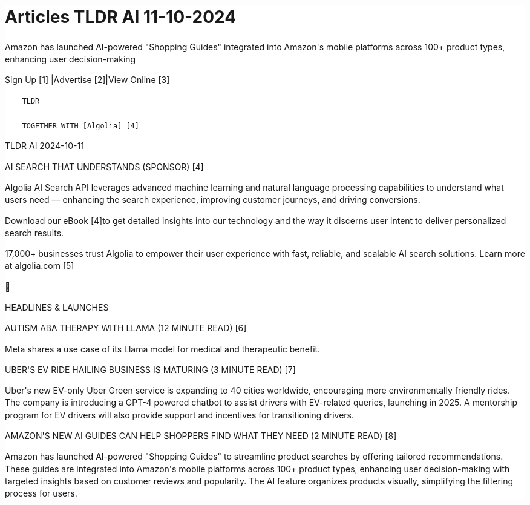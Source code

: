 # Articles TLDR AI 11-10-2024

Amazon has launched AI-powered "Shopping Guides" integrated into
Amazon's mobile platforms across 100+ product types, enhancing user
decision-making ‌ ‌ ‌ ‌ ‌ ‌ ‌ ‌ ‌ ‌ ‌ ‌ ‌ ‌ ‌ ‌ ‌ ‌ ‌ ‌ ‌ ‌ ‌ ‌ ‌ ‌  ‌ ‌ ‌ ‌ ‌ ‌ ‌ ‌ ‌ ‌ ‌ ‌ ‌ ‌ ‌ ‌ ‌ ‌ ‌ ‌ ‌ ‌ ‌ ‌ ‌ ‌ 


 Sign Up [1] |Advertise [2]|View Online [3] 

		TLDR 

		TOGETHER WITH [Algolia] [4]

TLDR AI 2024-10-11

 AI SEARCH THAT UNDERSTANDS (SPONSOR) [4] 

 Algolia AI Search API leverages advanced machine learning and natural
language processing capabilities to understand what users need —
enhancing the search experience, improving customer journeys, and
driving conversions. 

Download our eBook [4]to get detailed insights into our technology and
the way it discerns user intent to deliver personalized search
results.

17,000+ businesses trust Algolia to empower their user experience with
fast, reliable, and scalable AI search solutions. Learn more at
algolia.com [5]

🚀 

HEADLINES & LAUNCHES

 AUTISM ABA THERAPY WITH LLAMA (12 MINUTE READ) [6] 

 Meta shares a use case of its Llama model for medical and therapeutic
benefit. 

 UBER'S EV RIDE HAILING BUSINESS IS MATURING (3 MINUTE READ) [7] 

 Uber's new EV-only Uber Green service is expanding to 40 cities
worldwide, encouraging more environmentally friendly rides. The
company is introducing a GPT-4 powered chatbot to assist drivers with
EV-related queries, launching in 2025. A mentorship program for EV
drivers will also provide support and incentives for transitioning
drivers. 

 AMAZON'S NEW AI GUIDES CAN HELP SHOPPERS FIND WHAT THEY NEED (2
MINUTE READ) [8] 

 Amazon has launched AI-powered "Shopping Guides" to streamline
product searches by offering tailored recommendations. These guides
are integrated into Amazon's mobile platforms across 100+ product
types, enhancing user decision-making with targeted insights based on
customer reviews and popularity. The AI feature organizes products
visually, simplifying the filtering process for users. 
